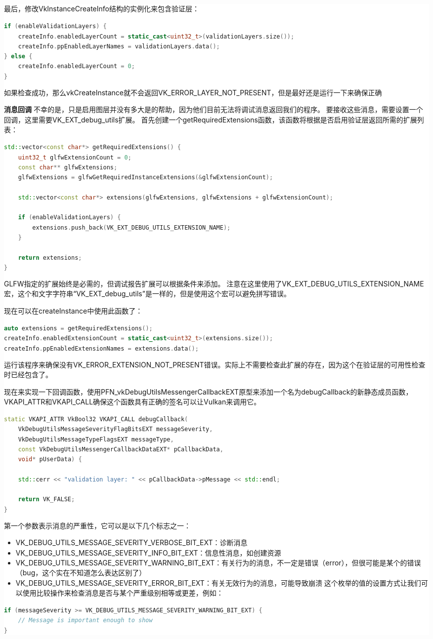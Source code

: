 最后，修改VkInstanceCreateInfo结构的实例化来包含验证层：
```cpp
if (enableValidationLayers) {
    createInfo.enabledLayerCount = static_cast<uint32_t>(validationLayers.size());
    createInfo.ppEnabledLayerNames = validationLayers.data();
} else {
    createInfo.enabledLayerCount = 0;
}
```
如果检查成功，那么vkCreateInstance就不会返回VK_ERROR_LAYER_NOT_PRESENT，但是最好还是运行一下来确保正确

<b>消息回调</b>
不幸的是，只是启用图层并没有多大是的帮助，因为他们目前无法将调试消息返回我们的程序。
要接收这些消息，需要设置一个回调，这里需要VK_EXT_debug_utils扩展。
首先创建一个getRequiredExtensions函数，该函数将根据是否启用验证层返回所需的扩展列表：
```cpp
std::vector<const char*> getRequiredExtensions() {
    uint32_t glfwExtensionCount = 0;
    const char** glfwExtensions;
    glfwExtensions = glfwGetRequiredInstanceExtensions(&glfwExtensionCount);

    std::vector<const char*> extensions(glfwExtensions, glfwExtensions + glfwExtensionCount);

    if (enableValidationLayers) {
        extensions.push_back(VK_EXT_DEBUG_UTILS_EXTENSION_NAME);
    }

    return extensions;
}
```
GLFW指定的扩展始终是必需的，但调试报告扩展可以根据条件来添加。
注意在这里使用了VK_EXT_DEBUG_UTILS_EXTENSION_NAME宏，这个和文字字符串“VK_EXT_debug_utils”是一样的，但是使用这个宏可以避免拼写错误。

现在可以在createInstance中使用此函数了：
```cpp
auto extensions = getRequiredExtensions();
createInfo.enabledExtensionCount = static_cast<uint32_t>(extensions.size());
createInfo.ppEnabledExtensionNames = extensions.data();
```
运行该程序来确保没有VK_ERROR_EXTENSION_NOT_PRESENT错误。实际上不需要检查此扩展的存在，因为这个在验证层的可用性检查时已经包含了。

现在来实现一下回调函数，使用PFN_vkDebugUtilsMessengerCallbackEXT原型来添加一个名为debugCallback的新静态成员函数，VKAPI_ATTR和VKAPI_CALL确保这个函数具有正确的签名可以让Vulkan来调用它。
```cpp
static VKAPI_ATTR VkBool32 VKAPI_CALL debugCallback(
    VkDebugUtilsMessageSeverityFlagBitsEXT messageSeverity,
    VkDebugUtilsMessageTypeFlagsEXT messageType,
    const VkDebugUtilsMessengerCallbackDataEXT* pCallbackData,
    void* pUserData) {

    std::cerr << "validation layer: " << pCallbackData->pMessage << std::endl;

    return VK_FALSE;
}
```
第一个参数表示消息的严重性，它可以是以下几个标志之一：
* VK_DEBUG_UTILS_MESSAGE_SEVERITY_VERBOSE_BIT_EXT：诊断消息
* VK_DEBUG_UTILS_MESSAGE_SEVERITY_INFO_BIT_EXT：信息性消息，如创建资源
* VK_DEBUG_UTILS_MESSAGE_SEVERITY_WARNING_BIT_EXT：有关行为的消息，不一定是错误（error），但很可能是某个的错误（bug，这个实在不知道怎么表达区别了）
* VK_DEBUG_UTILS_MESSAGE_SEVERITY_ERROR_BIT_EXT：有关无效行为的消息，可能导致崩溃
这个枚举的值的设置方式让我们可以使用比较操作来检查消息是否与某个严重级别相等或更差，例如：
```cpp
if (messageSeverity >= VK_DEBUG_UTILS_MESSAGE_SEVERITY_WARNING_BIT_EXT) {
    // Message is important enough to show
}
```